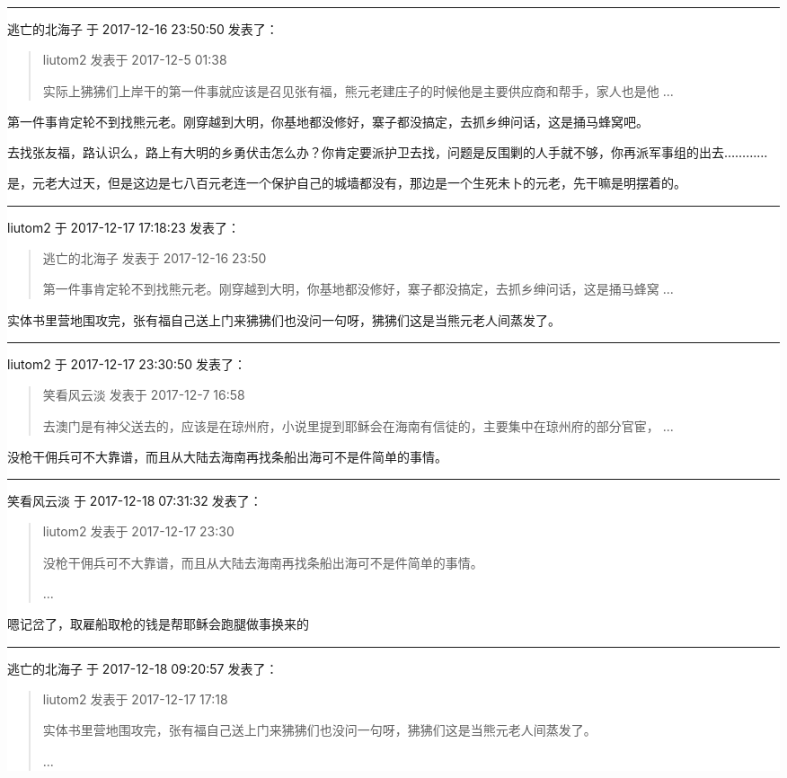 ---------

逃亡的北海子 于 2017-12-16 23:50:50 发表了：

> liutom2 发表于 2017-12-5 01:38
> 
> 实际上狒狒们上岸干的第一件事就应该是召见张有福，熊元老建庄子的时候他是主要供应商和帮手，家人也是他 ...



第一件事肯定轮不到找熊元老。刚穿越到大明，你基地都没修好，寨子都没搞定，去抓乡绅问话，这是捅马蜂窝吧。

去找张友福，路认识么，路上有大明的乡勇伏击怎么办？你肯定要派护卫去找，问题是反围剿的人手就不够，你再派军事组的出去…………

是，元老大过天，但是这边是七八百元老连一个保护自己的城墙都没有，那边是一个生死未卜的元老，先干嘛是明摆着的。

---------

liutom2 于 2017-12-17 17:18:23 发表了：

> 逃亡的北海子 发表于 2017-12-16 23:50
> 
> 第一件事肯定轮不到找熊元老。刚穿越到大明，你基地都没修好，寨子都没搞定，去抓乡绅问话，这是捅马蜂窝 ...



实体书里营地围攻完，张有福自己送上门来狒狒们也没问一句呀，狒狒们这是当熊元老人间蒸发了。

---------

liutom2 于 2017-12-17 23:30:50 发表了：

> 笑看风云淡 发表于 2017-12-7 16:58
> 
> 去澳门是有神父送去的，应该是在琼州府，小说里提到耶稣会在海南有信徒的，主要集中在琼州府的部分官宦， ...



没枪干佣兵可不大靠谱，而且从大陆去海南再找条船出海可不是件简单的事情。

---------

笑看风云淡 于 2017-12-18 07:31:32 发表了：

> liutom2 发表于 2017-12-17 23:30
> 
> 没枪干佣兵可不大靠谱，而且从大陆去海南再找条船出海可不是件简单的事情。
> 
> ...



嗯记岔了，取雇船取枪的钱是帮耶稣会跑腿做事换来的

---------

逃亡的北海子 于 2017-12-18 09:20:57 发表了：

> liutom2 发表于 2017-12-17 17:18
> 
> 实体书里营地围攻完，张有福自己送上门来狒狒们也没问一句呀，狒狒们这是当熊元老人间蒸发了。
> 
> ...
